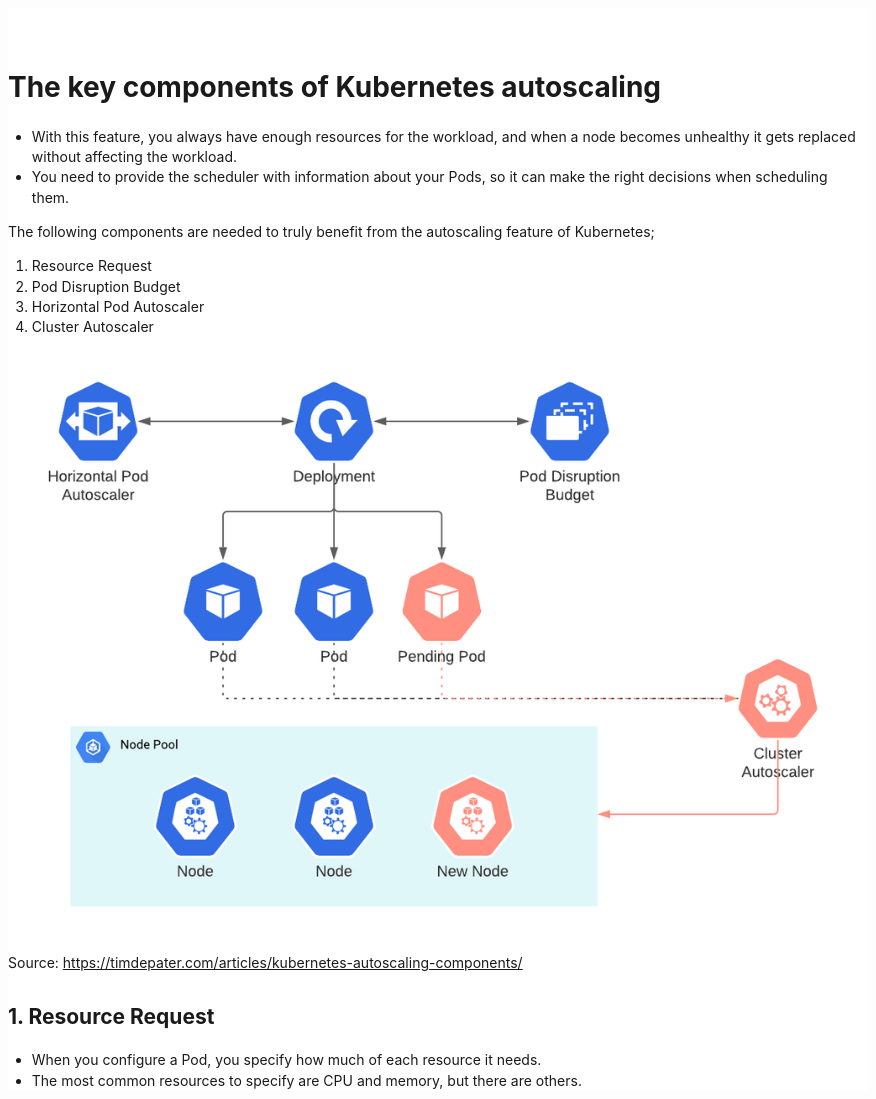 <br>

# The key components of Kubernetes autoscaling
* With this feature, you always have enough resources for the workload, and when a node becomes unhealthy it gets replaced without affecting the workload. 
* You need to provide the scheduler with information about your Pods, so it can make the right decisions when scheduling them.

The following components are needed to truly benefit from the autoscaling feature of Kubernetes;

1. Resource Request
2. Pod Disruption Budget
3. Horizontal Pod Autoscaler
4. Cluster Autoscaler

![alt text](./kube-images/autoscaling.png)

Source: https://timdepater.com/articles/kubernetes-autoscaling-components/

## 1. Resource Request
* When you configure a Pod, you specify how much of each resource it needs. 
* The most common resources to specify are CPU and memory, but there are others.
